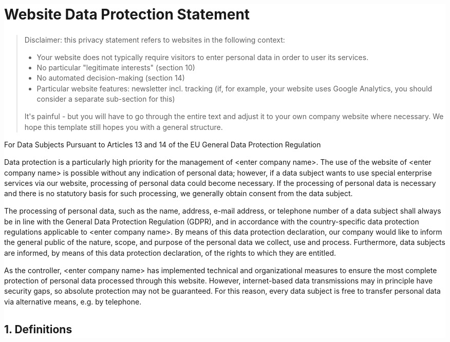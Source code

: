 

# Website Data Protection Statement

> Disclaimer: this privacy statement refers to websites in the following context:
>
> - Your website does not typically require visitors to enter personal data in order to user its services.
> - No particular "legitimate interests" (section 10)
> - No automated decision-making (section 14)
> - Particular website features: newsletter incl. tracking (if, for example, your website uses Google
>   Analytics, you should consider a separate sub-section for this)
>
> It's painful - but you will have to go through the entire text and adjust it to your own company website
> where necessary. We hope this template still hopes you with a general structure.

For Data Subjects Pursuant to Articles 13 and 14 of the EU General Data Protection Regulation

Data protection is a particularly high priority for the management of \<enter company name\>. The use of the
website of \<enter company name\> is possible without any indication of personal data; however, if a data
subject wants to use special enterprise services via our website, processing of personal data could become
necessary. If the processing of personal data is necessary and there is no statutory basis for such
processing, we generally obtain consent from the data subject.

The processing of personal data, such as the name, address, e-mail address, or telephone number of a data
subject shall always be in line with the General Data Protection Regulation (GDPR), and in accordance with the
country-specific data protection regulations applicable to \<enter company name\>. By means of this data
protection declaration, our company would like to inform the general public of the nature, scope, and purpose
of the personal data we collect, use and process. Furthermore, data subjects are informed, by means of this
data protection declaration, of the rights to which they are entitled.

As the controller, \<enter company name\> has implemented technical and organizational measures to ensure the
most complete protection of personal data processed through this website. However, internet-based data
transmissions may in principle have security gaps, so absolute protection may not be guaranteed. For this
reason, every data subject is free to transfer personal data via alternative means, e.g. by telephone.

## 1. Definitions
